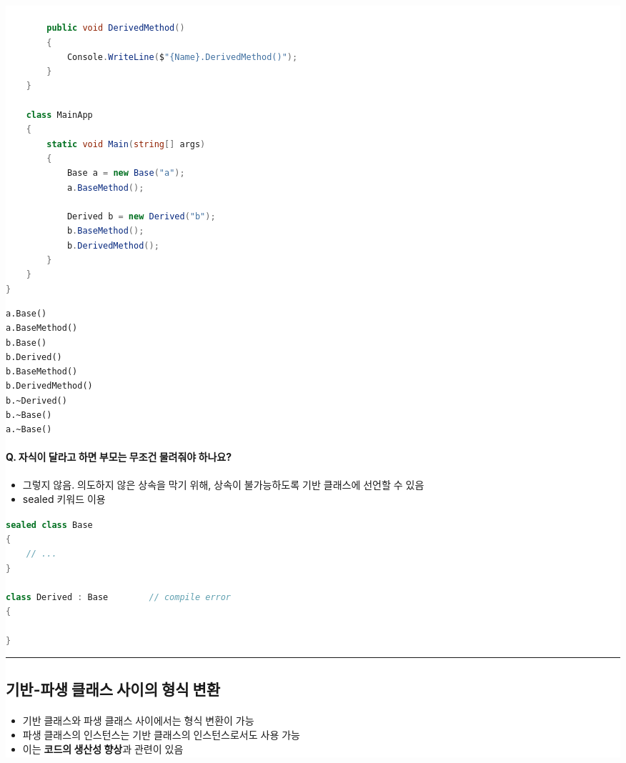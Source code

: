 ```C#

        public void DerivedMethod()
        {
            Console.WriteLine($"{Name}.DerivedMethod()");
        }
    }

    class MainApp
    {
        static void Main(string[] args)
        {
            Base a = new Base("a");
            a.BaseMethod();

            Derived b = new Derived("b");
            b.BaseMethod();
            b.DerivedMethod();
        }
    }
}
```

```
a.Base()
a.BaseMethod()
b.Base()
b.Derived()
b.BaseMethod()
b.DerivedMethod()
b.~Derived()
b.~Base()
a.~Base()
```

#### Q. 자식이 달라고 하면 부모는 무조건 물려줘야 하나요?
- 그렇지 않음. 의도하지 않은 상속을 막기 위해, 상속이 불가능하도록 기반 클래스에 선언할 수 있음
- sealed 키워드 이용

```C#
sealed class Base
{
    // ...
}

class Derived : Base        // compile error
{

}

```

***
## 기반-파생 클래스 사이의 형식 변환
- 기반 클래스와 파생 클래스 사이에서는 형식 변환이 가능
- 파생 클래스의 인스턴스는 기반 클래스의 인스턴스로서도 사용 가능
- 이는 <b>코드의 생산성 향상</b>과 관련이 있음
